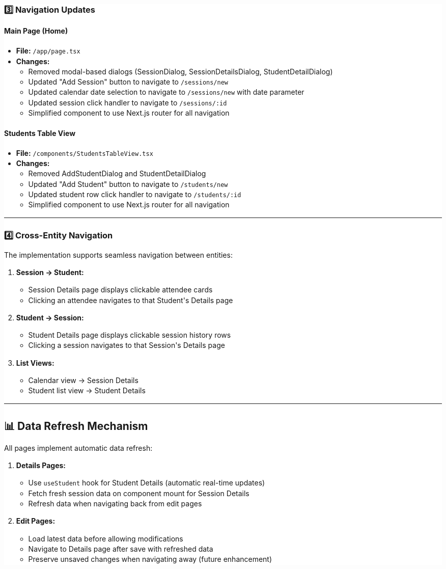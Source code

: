
### 3️⃣ Navigation Updates

#### **Main Page (Home)**
- **File:** `/app/page.tsx`
- **Changes:**
  - Removed modal-based dialogs (SessionDialog, SessionDetailsDialog, StudentDetailDialog)
  - Updated "Add Session" button to navigate to `/sessions/new`
  - Updated calendar date selection to navigate to `/sessions/new` with date parameter
  - Updated session click handler to navigate to `/sessions/:id`
  - Simplified component to use Next.js router for all navigation

#### **Students Table View**
- **File:** `/components/StudentsTableView.tsx`
- **Changes:**
  - Removed AddStudentDialog and StudentDetailDialog
  - Updated "Add Student" button to navigate to `/students/new`
  - Updated student row click handler to navigate to `/students/:id`
  - Simplified component to use Next.js router for all navigation

---

### 4️⃣ Cross-Entity Navigation

The implementation supports seamless navigation between entities:

1. **Session → Student:**
   - Session Details page displays clickable attendee cards
   - Clicking an attendee navigates to that Student's Details page

2. **Student → Session:**
   - Student Details page displays clickable session history rows
   - Clicking a session navigates to that Session's Details page

3. **List Views:**
   - Calendar view → Session Details
   - Student list view → Student Details

---

## 📊 Data Refresh Mechanism

All pages implement automatic data refresh:

1. **Details Pages:**
   - Use `useStudent` hook for Student Details (automatic real-time updates)
   - Fetch fresh session data on component mount for Session Details
   - Refresh data when navigating back from edit pages

2. **Edit Pages:**
   - Load latest data before allowing modifications
   - Navigate to Details page after save with refreshed data
   - Preserve unsaved changes when navigating away (future enhancement)
